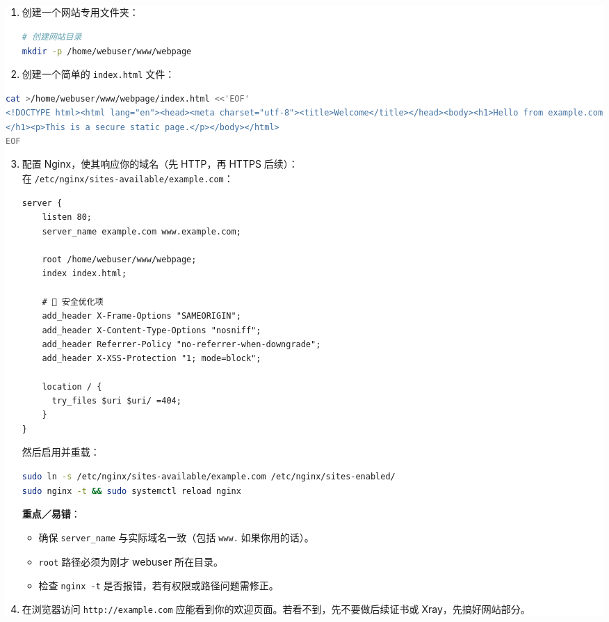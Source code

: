 1. 创建一个网站专用文件夹：
    
    ```bash
    # 创建网站目录
    mkdir -p /home/webuser/www/webpage
    ```
2. 创建一个简单的 `index.html` 文件：
```bash
cat >/home/webuser/www/webpage/index.html <<'EOF'
<!DOCTYPE html><html lang="en"><head><meta charset="utf-8"><title>Welcome</title></head><body><h1>Hello from example.com</h1><p>This is a secure static page.</p></body></html>
EOF
```
    
3. 配置 Nginx，使其响应你的域名（先 HTTP，再 HTTPS 后续）：  
    在 `/etc/nginx/sites-available/example.com`：
    
    ```nginx
    server {
        listen 80;
        server_name example.com www.example.com;
    
        root /home/webuser/www/webpage;
        index index.html;
    
        # 🧰 安全优化项
        add_header X-Frame-Options "SAMEORIGIN";
        add_header X-Content-Type-Options "nosniff";
        add_header Referrer-Policy "no-referrer-when-downgrade";
        add_header X-XSS-Protection "1; mode=block";
            
        location / {
          try_files $uri $uri/ =404;
        }
    }
    ```
    
    然后启用并重载：
    
    ```bash
    sudo ln -s /etc/nginx/sites-available/example.com /etc/nginx/sites-enabled/
    sudo nginx -t && sudo systemctl reload nginx
    ```
    
    **重点／易错**：
    
    - 确保 `server_name` 与实际域名一致（包括 `www.` 如果你用的话）。
        
    - `root` 路径必须为刚才 webuser 所在目录。
        
    - 检查 `nginx -t` 是否报错，若有权限或路径问题需修正。
        
4. 在浏览器访问 `http://example.com` 应能看到你的欢迎页面。若看不到，先不要做后续证书或 Xray，先搞好网站部分。
    
